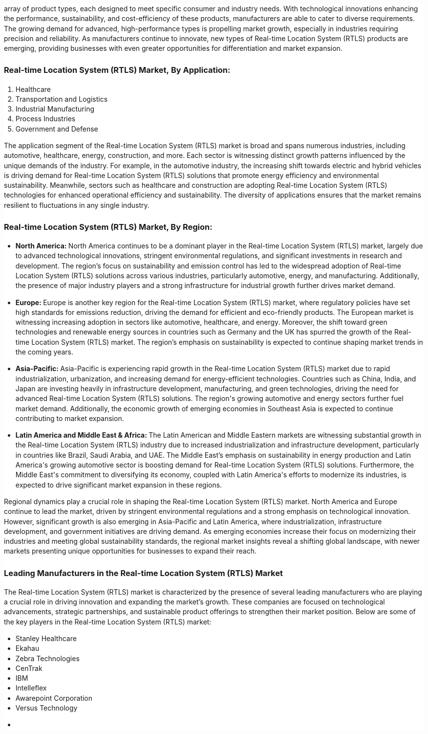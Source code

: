 array of product types, each designed to meet specific consumer and industry needs. With technological innovations enhancing the performance, sustainability, and cost-efficiency of these products, manufacturers are able to cater to diverse requirements. The growing demand for advanced, high-performance types is propelling market growth, especially in industries requiring precision and reliability. As manufacturers continue to innovate, new types of Real-time Location System (RTLS) products are emerging, providing businesses with even greater opportunities for differentiation and market expansion.</p><h3>Real-time Location System (RTLS) Market,&nbsp;By Application:</h3><ol><li>Healthcare<li> Transportation and Logistics<li> Industrial Manufacturing<li> Process Industries<li> Government and Defense</li></ol><p>The application segment of the Real-time Location System (RTLS) market is broad and spans numerous industries, including automotive, healthcare, energy, construction, and more. Each sector is witnessing distinct growth patterns influenced by the unique demands of the industry. For example, in the automotive industry, the increasing shift towards electric and hybrid vehicles is driving demand for Real-time Location System (RTLS) solutions that promote energy efficiency and environmental sustainability. Meanwhile, sectors such as healthcare and construction are adopting Real-time Location System (RTLS) technologies for enhanced operational efficiency and sustainability. The diversity of applications ensures that the market remains resilient to fluctuations in any single industry.</p><h3>Real-time Location System (RTLS) Market, By Region:</h3><ul><li><p><strong>North America:&nbsp;</strong>North America continues to be a dominant player in the Real-time Location System (RTLS) market, largely due to advanced technological innovations, stringent environmental regulations, and significant investments in research and development. The region&rsquo;s focus on sustainability and emission control has led to the widespread adoption of Real-time Location System (RTLS) solutions across various industries, particularly automotive, energy, and manufacturing. Additionally, the presence of major industry players and a strong infrastructure for industrial growth further drives market demand.</p></li><li><p><strong><strong>Europe:&nbsp;</strong></strong>Europe is another key region for the Real-time Location System (RTLS) market, where regulatory policies have set high standards for emissions reduction, driving the demand for efficient and eco-friendly products. The European market is witnessing increasing adoption in sectors like automotive, healthcare, and energy. Moreover, the shift toward green technologies and renewable energy sources in countries such as Germany and the UK has spurred the growth of the Real-time Location System (RTLS) market. The region&rsquo;s emphasis on sustainability is expected to continue shaping market trends in the coming years.</p></li><li><p><strong><strong>Asia-Pacific:&nbsp;</strong></strong>Asia-Pacific is experiencing rapid growth in the Real-time Location System (RTLS) market due to rapid industrialization, urbanization, and increasing demand for energy-efficient technologies. Countries such as China, India, and Japan are investing heavily in infrastructure development, manufacturing, and green technologies, driving the need for advanced Real-time Location System (RTLS) solutions. The region's growing automotive and energy sectors further fuel market demand. Additionally, the economic growth of emerging economies in Southeast Asia is expected to continue contributing to market expansion.</p></li><li><p><strong><strong>Latin America and Middle East &amp; Africa:&nbsp;</strong></strong>The Latin American and Middle Eastern markets are witnessing substantial growth in the Real-time Location System (RTLS) industry due to increased industrialization and infrastructure development, particularly in countries like Brazil, Saudi Arabia, and UAE. The Middle East&rsquo;s emphasis on sustainability in energy production and Latin America's growing automotive sector is boosting demand for Real-time Location System (RTLS) solutions. Furthermore, the Middle East's commitment to diversifying its economy, coupled with Latin America's efforts to modernize its industries, is expected to drive significant market expansion in these regions.</p></li></ul><p>Regional dynamics play a crucial role in shaping the Real-time Location System (RTLS) market. North America and Europe continue to lead the market, driven by stringent environmental regulations and a strong emphasis on technological innovation. However, significant growth is also emerging in Asia-Pacific and Latin America, where industrialization, infrastructure development, and government initiatives are driving demand. As emerging economies increase their focus on modernizing their industries and meeting global sustainability standards, the regional market insights reveal a shifting global landscape, with newer markets presenting unique opportunities for businesses to expand their reach.</p><h3><strong>Leading Manufacturers in the Real-time Location System (RTLS) Market</strong></h3><p>The Real-time Location System (RTLS) market is characterized by the presence of several leading manufacturers who are playing a crucial role in driving innovation and expanding the market&rsquo;s growth. These companies are focused on technological advancements, strategic partnerships, and sustainable product offerings to strengthen their market position. Below are some of the key players in the Real-time Location System (RTLS) market:</p></div><div class="article-main__content" data-test-id="publishing-text-block"><ul><li><span class="">Stanley Healthcare<li> Ekahau<li> Zebra Technologies<li> CenTrak<li> IBM<li> Intelleflex<li> Awarepoint Corporation<li> Versus Technology<li>